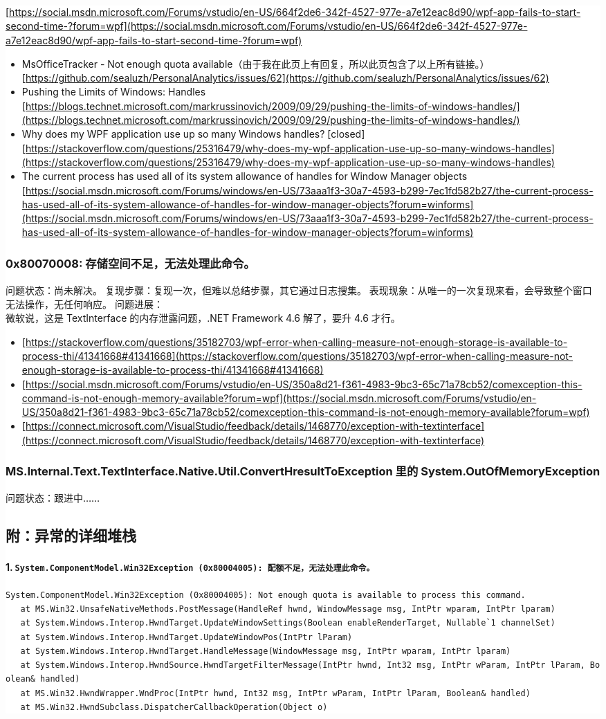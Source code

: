 [https://social.msdn.microsoft.com/Forums/vstudio/en-US/664f2de6-342f-4527-977e-a7e12eac8d90/wpf-app-fails-to-start-second-time-?forum=wpf](https://social.msdn.microsoft.com/Forums/vstudio/en-US/664f2de6-342f-4527-977e-a7e12eac8d90/wpf-app-fails-to-start-second-time-?forum=wpf)
- MsOfficeTracker - Not enough quota available（由于我在此页上有回复，所以此页包含了以上所有链接。）  
[https://github.com/sealuzh/PersonalAnalytics/issues/62](https://github.com/sealuzh/PersonalAnalytics/issues/62)
- Pushing the Limits of Windows: Handles  
[https://blogs.technet.microsoft.com/markrussinovich/2009/09/29/pushing-the-limits-of-windows-handles/](https://blogs.technet.microsoft.com/markrussinovich/2009/09/29/pushing-the-limits-of-windows-handles/)
- Why does my WPF application use up so many Windows handles? [closed]  
[https://stackoverflow.com/questions/25316479/why-does-my-wpf-application-use-up-so-many-windows-handles](https://stackoverflow.com/questions/25316479/why-does-my-wpf-application-use-up-so-many-windows-handles)
- The current process has used all of its system allowance of handles for Window Manager objects  
[https://social.msdn.microsoft.com/Forums/windows/en-US/73aaa1f3-30a7-4593-b299-7ec1fd582b27/the-current-process-has-used-all-of-its-system-allowance-of-handles-for-window-manager-objects?forum=winforms](https://social.msdn.microsoft.com/Forums/windows/en-US/73aaa1f3-30a7-4593-b299-7ec1fd582b27/the-current-process-has-used-all-of-its-system-allowance-of-handles-for-window-manager-objects?forum=winforms)

### 0x80070008: 存储空间不足，无法处理此命令。

问题状态：尚未解决。
复现步骤：复现一次，但难以总结步骤，其它通过日志搜集。
表现现象：从唯一的一次复现来看，会导致整个窗口无法操作，无任何响应。
问题进展：  
微软说，这是 TextInterface 的内存泄露问题，.NET Framework 4.6 解了，要升 4.6 才行。
- [https://stackoverflow.com/questions/35182703/wpf-error-when-calling-measure-not-enough-storage-is-available-to-process-thi/41341668#41341668](https://stackoverflow.com/questions/35182703/wpf-error-when-calling-measure-not-enough-storage-is-available-to-process-thi/41341668#41341668)
- [https://social.msdn.microsoft.com/Forums/vstudio/en-US/350a8d21-f361-4983-9bc3-65c71a78cb52/comexception-this-command-is-not-enough-memory-available?forum=wpf](https://social.msdn.microsoft.com/Forums/vstudio/en-US/350a8d21-f361-4983-9bc3-65c71a78cb52/comexception-this-command-is-not-enough-memory-available?forum=wpf)
- [https://connect.microsoft.com/VisualStudio/feedback/details/1468770/exception-with-textinterface](https://connect.microsoft.com/VisualStudio/feedback/details/1468770/exception-with-textinterface)

### MS.Internal.Text.TextInterface.Native.Util.ConvertHresultToException 里的 System.OutOfMemoryException

问题状态：跟进中……


## 附：异常的详细堆栈

#### 1. `System.ComponentModel.Win32Exception (0x80004005): 配额不足，无法处理此命令。`
```
System.ComponentModel.Win32Exception (0x80004005): Not enough quota is available to process this command.
   at MS.Win32.UnsafeNativeMethods.PostMessage(HandleRef hwnd, WindowMessage msg, IntPtr wparam, IntPtr lparam)
   at System.Windows.Interop.HwndTarget.UpdateWindowSettings(Boolean enableRenderTarget, Nullable`1 channelSet)
   at System.Windows.Interop.HwndTarget.UpdateWindowPos(IntPtr lParam)
   at System.Windows.Interop.HwndTarget.HandleMessage(WindowMessage msg, IntPtr wparam, IntPtr lparam)
   at System.Windows.Interop.HwndSource.HwndTargetFilterMessage(IntPtr hwnd, Int32 msg, IntPtr wParam, IntPtr lParam, Boolean& handled)
   at MS.Win32.HwndWrapper.WndProc(IntPtr hwnd, Int32 msg, IntPtr wParam, IntPtr lParam, Boolean& handled)
   at MS.Win32.HwndSubclass.DispatcherCallbackOperation(Object o)
```